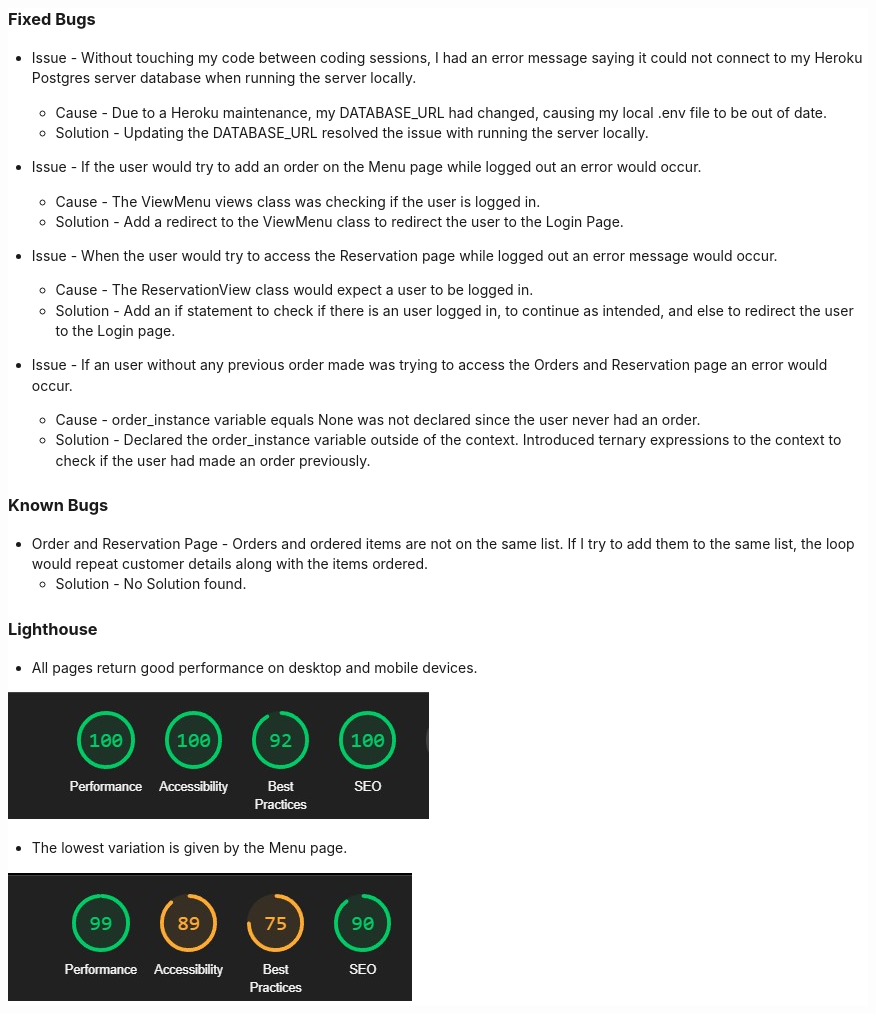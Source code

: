 ### Fixed Bugs

* Issue - Without touching my code between coding sessions, I had an error message saying it could not connect to my Heroku Postgres server database when running the server locally.
  * Cause - Due to a Heroku maintenance, my DATABASE_URL had changed, causing my local .env file to be out of date.
  * Solution - Updating the DATABASE_URL resolved the issue with running the server locally.

* Issue - If the user would try to add an order on the Menu page while logged out an error would occur.
  * Cause - The ViewMenu views class was checking if the user is logged in.
  * Solution - Add a redirect to the ViewMenu class to redirect the user to the Login Page.

* Issue - When the user would try to access the Reservation page while logged out an error message would occur.
  * Cause - The ReservationView class would expect a user to be logged in.
  * Solution - Add an if statement to check if there is an user logged in, to continue as intended, and else to redirect the user to the Login page.

* Issue - If an user without any previous order made was trying to access the Orders and Reservation page an error would occur.
  * Cause - order_instance variable equals None was not declared since the user never had an order.
  * Solution - Declared the order_instance variable outside of the context. Introduced ternary expressions to the context to check if the user had made an order previously.

### Known Bugs

* Order and Reservation Page - Orders and ordered items are not on the same list. If I try to add them to the same list, the loop would repeat customer details along with the items ordered.
  * Solution - No Solution found.

### Lighthouse

* All pages return good performance on desktop and mobile devices.

![Lighthouse good variations](docs/screenshots/lighthouse_green.jpg)

* The lowest variation is given by the Menu page.

![Lighthouse low variations](docs/screenshots/lighthouse_menu_variation.jpg)
